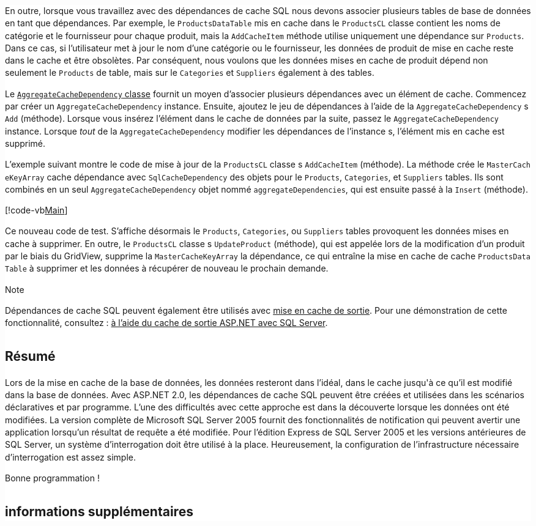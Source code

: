 En outre, lorsque vous travaillez avec des dépendances de cache SQL nous devons associer plusieurs tables de base de données en tant que dépendances. Par exemple, le `ProductsDataTable` mis en cache dans le `ProductsCL` classe contient les noms de catégorie et le fournisseur pour chaque produit, mais la `AddCacheItem` méthode utilise uniquement une dépendance sur `Products`. Dans ce cas, si l’utilisateur met à jour le nom d’une catégorie ou le fournisseur, les données de produit de mise en cache reste dans le cache et être obsolètes. Par conséquent, nous voulons que les données mises en cache de produit dépend non seulement le `Products` de table, mais sur le `Categories` et `Suppliers` également à des tables.

Le [ `AggregateCacheDependency` classe](https://msdn.microsoft.com/en-us/library/system.web.caching.aggregatecachedependency.aspx) fournit un moyen d’associer plusieurs dépendances avec un élément de cache. Commencez par créer un `AggregateCacheDependency` instance. Ensuite, ajoutez le jeu de dépendances à l’aide de la `AggregateCacheDependency` s `Add` (méthode). Lorsque vous insérez l’élément dans le cache de données par la suite, passez le `AggregateCacheDependency` instance. Lorsque *tout* de la `AggregateCacheDependency` modifier les dépendances de l’instance s, l’élément mis en cache est supprimé.

L’exemple suivant montre le code de mise à jour de la `ProductsCL` classe s `AddCacheItem` (méthode). La méthode crée le `MasterCacheKeyArray` cache dépendance avec `SqlCacheDependency` des objets pour le `Products`, `Categories`, et `Suppliers` tables. Ils sont combinés en un seul `AggregateCacheDependency` objet nommé `aggregateDependencies`, qui est ensuite passé à la `Insert` (méthode).


[!code-vb[Main](using-sql-cache-dependencies-vb/samples/sample15.vb)]

Ce nouveau code de test. S’affiche désormais le `Products`, `Categories`, ou `Suppliers` tables provoquent les données mises en cache à supprimer. En outre, le `ProductsCL` classe s `UpdateProduct` (méthode), qui est appelée lors de la modification d’un produit par le biais du GridView, supprime la `MasterCacheKeyArray` la dépendance, ce qui entraîne la mise en cache de cache `ProductsDataTable` à supprimer et les données à récupérer de nouveau le prochain demande.

> [!NOTE]
> Dépendances de cache SQL peuvent également être utilisés avec [mise en cache de sortie](https://quickstarts.asp.net/QuickStartv20/aspnet/doc/caching/output.aspx). Pour une démonstration de cette fonctionnalité, consultez : [à l’aide du cache de sortie ASP.NET avec SQL Server](https://msdn.microsoft.com/en-us/library/e3w8402y(VS.80).aspx).


## <a name="summary"></a>Résumé

Lors de la mise en cache de la base de données, les données resteront dans l’idéal, dans le cache jusqu'à ce qu’il est modifié dans la base de données. Avec ASP.NET 2.0, les dépendances de cache SQL peuvent être créées et utilisées dans les scénarios déclaratives et par programme. L’une des difficultés avec cette approche est dans la découverte lorsque les données ont été modifiées. La version complète de Microsoft SQL Server 2005 fournit des fonctionnalités de notification qui peuvent avertir une application lorsqu’un résultat de requête a été modifiée. Pour l’édition Express de SQL Server 2005 et les versions antérieures de SQL Server, un système d’interrogation doit être utilisé à la place. Heureusement, la configuration de l’infrastructure nécessaire d’interrogation est assez simple.

Bonne programmation !

## <a name="further-reading"></a>informations supplémentaires
